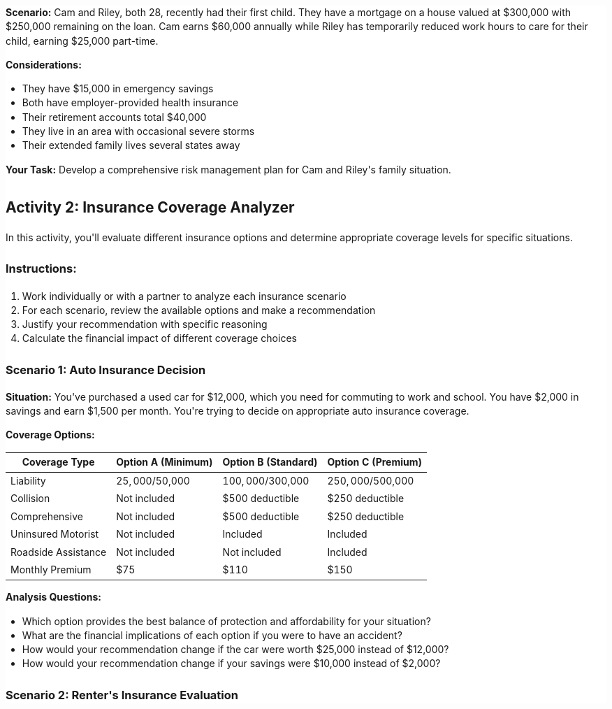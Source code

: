 **Scenario:** Cam and Riley, both 28, recently had their first child. They have a mortgage on a house valued at $300,000 with $250,000 remaining on the loan. Cam earns $60,000 annually while Riley has temporarily reduced work hours to care for their child, earning $25,000 part-time.

**Considerations:**
- They have $15,000 in emergency savings
- Both have employer-provided health insurance
- Their retirement accounts total $40,000
- They live in an area with occasional severe storms
- Their extended family lives several states away

**Your Task:** Develop a comprehensive risk management plan for Cam and Riley's family situation.

## Activity 2: Insurance Coverage Analyzer

In this activity, you'll evaluate different insurance options and determine appropriate coverage levels for specific situations.

### Instructions:

1. Work individually or with a partner to analyze each insurance scenario
2. For each scenario, review the available options and make a recommendation
3. Justify your recommendation with specific reasoning
4. Calculate the financial impact of different coverage choices

### Scenario 1: Auto Insurance Decision

**Situation:** You've purchased a used car for $12,000, which you need for commuting to work and school. You have $2,000 in savings and earn $1,500 per month. You're trying to decide on appropriate auto insurance coverage.

**Coverage Options:**

| Coverage Type | Option A (Minimum) | Option B (Standard) | Option C (Premium) |
|--------------|-------------------|---------------------|---------------------|
| Liability | $25,000/$50,000 | $100,000/$300,000 | $250,000/$500,000 |
| Collision | Not included | $500 deductible | $250 deductible |
| Comprehensive | Not included | $500 deductible | $250 deductible |
| Uninsured Motorist | Not included | Included | Included |
| Roadside Assistance | Not included | Not included | Included |
| Monthly Premium | $75 | $110 | $150 |

**Analysis Questions:**
- Which option provides the best balance of protection and affordability for your situation?
- What are the financial implications of each option if you were to have an accident?
- How would your recommendation change if the car were worth $25,000 instead of $12,000?
- How would your recommendation change if your savings were $10,000 instead of $2,000?

### Scenario 2: Renter's Insurance Evaluation
